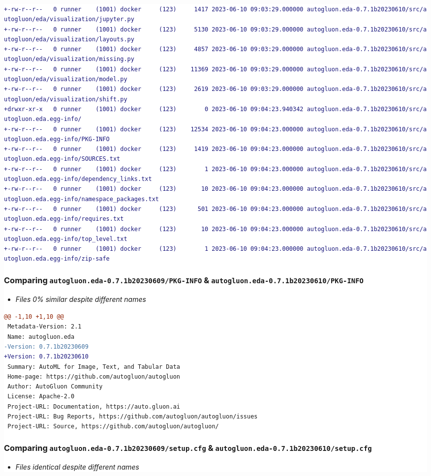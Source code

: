 ```diff
+-rw-r--r--   0 runner    (1001) docker     (123)     1417 2023-06-10 09:03:29.000000 autogluon.eda-0.7.1b20230610/src/autogluon/eda/visualization/jupyter.py
+-rw-r--r--   0 runner    (1001) docker     (123)     5130 2023-06-10 09:03:29.000000 autogluon.eda-0.7.1b20230610/src/autogluon/eda/visualization/layouts.py
+-rw-r--r--   0 runner    (1001) docker     (123)     4857 2023-06-10 09:03:29.000000 autogluon.eda-0.7.1b20230610/src/autogluon/eda/visualization/missing.py
+-rw-r--r--   0 runner    (1001) docker     (123)    11369 2023-06-10 09:03:29.000000 autogluon.eda-0.7.1b20230610/src/autogluon/eda/visualization/model.py
+-rw-r--r--   0 runner    (1001) docker     (123)     2619 2023-06-10 09:03:29.000000 autogluon.eda-0.7.1b20230610/src/autogluon/eda/visualization/shift.py
+drwxr-xr-x   0 runner    (1001) docker     (123)        0 2023-06-10 09:04:23.940342 autogluon.eda-0.7.1b20230610/src/autogluon.eda.egg-info/
+-rw-r--r--   0 runner    (1001) docker     (123)    12534 2023-06-10 09:04:23.000000 autogluon.eda-0.7.1b20230610/src/autogluon.eda.egg-info/PKG-INFO
+-rw-r--r--   0 runner    (1001) docker     (123)     1419 2023-06-10 09:04:23.000000 autogluon.eda-0.7.1b20230610/src/autogluon.eda.egg-info/SOURCES.txt
+-rw-r--r--   0 runner    (1001) docker     (123)        1 2023-06-10 09:04:23.000000 autogluon.eda-0.7.1b20230610/src/autogluon.eda.egg-info/dependency_links.txt
+-rw-r--r--   0 runner    (1001) docker     (123)       10 2023-06-10 09:04:23.000000 autogluon.eda-0.7.1b20230610/src/autogluon.eda.egg-info/namespace_packages.txt
+-rw-r--r--   0 runner    (1001) docker     (123)      501 2023-06-10 09:04:23.000000 autogluon.eda-0.7.1b20230610/src/autogluon.eda.egg-info/requires.txt
+-rw-r--r--   0 runner    (1001) docker     (123)       10 2023-06-10 09:04:23.000000 autogluon.eda-0.7.1b20230610/src/autogluon.eda.egg-info/top_level.txt
+-rw-r--r--   0 runner    (1001) docker     (123)        1 2023-06-10 09:04:23.000000 autogluon.eda-0.7.1b20230610/src/autogluon.eda.egg-info/zip-safe
```

### Comparing `autogluon.eda-0.7.1b20230609/PKG-INFO` & `autogluon.eda-0.7.1b20230610/PKG-INFO`

 * *Files 0% similar despite different names*

```diff
@@ -1,10 +1,10 @@
 Metadata-Version: 2.1
 Name: autogluon.eda
-Version: 0.7.1b20230609
+Version: 0.7.1b20230610
 Summary: AutoML for Image, Text, and Tabular Data
 Home-page: https://github.com/autogluon/autogluon
 Author: AutoGluon Community
 License: Apache-2.0
 Project-URL: Documentation, https://auto.gluon.ai
 Project-URL: Bug Reports, https://github.com/autogluon/autogluon/issues
 Project-URL: Source, https://github.com/autogluon/autogluon/
```

### Comparing `autogluon.eda-0.7.1b20230609/setup.cfg` & `autogluon.eda-0.7.1b20230610/setup.cfg`

 * *Files identical despite different names*
